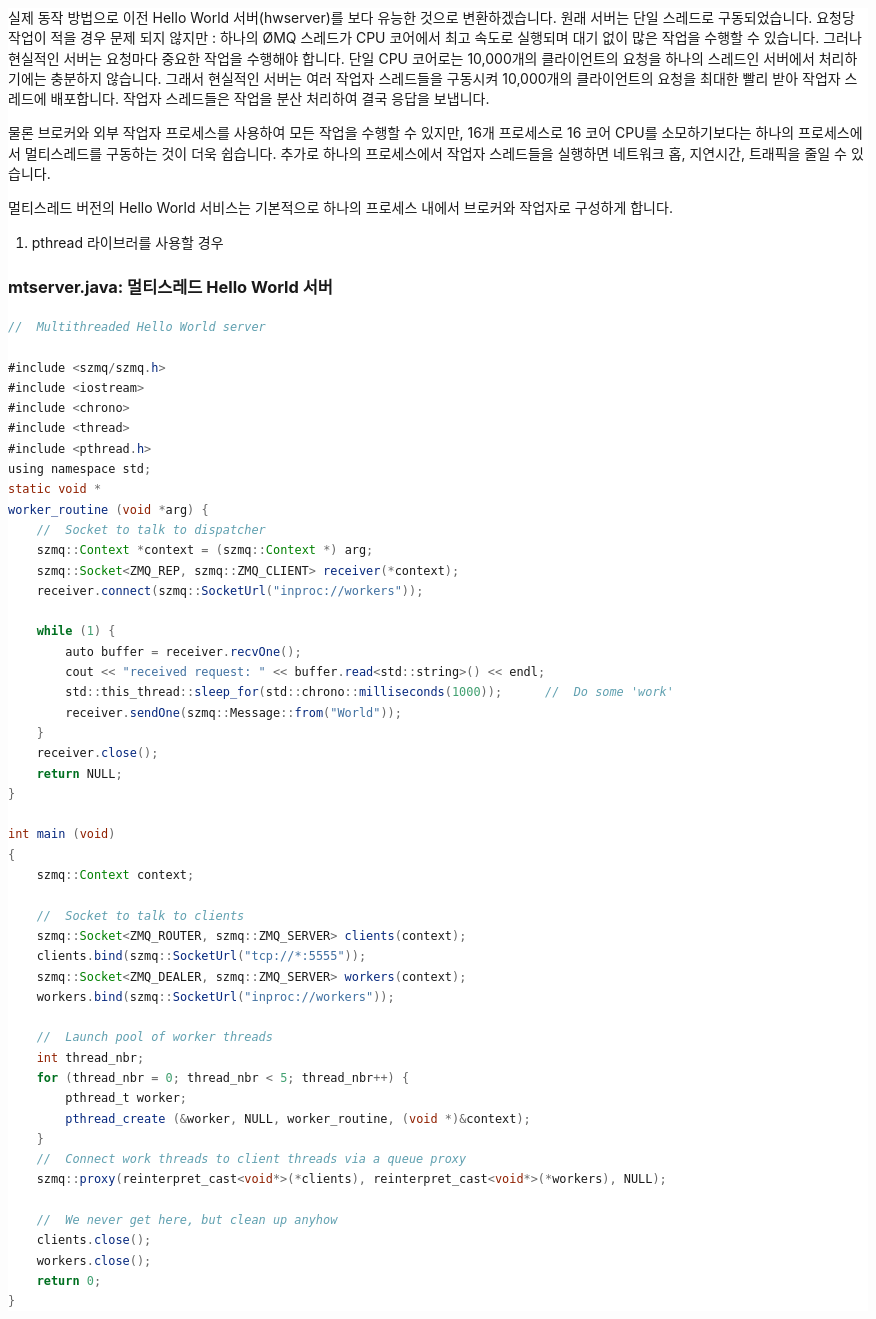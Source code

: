 실제 동작 방법으로 이전 Hello World 서버(hwserver)를 보다 유능한 것으로 변환하겠습니다. 원래 서버는 단일 스레드로 구동되었습니다. 요청당 작업이 적을 경우 문제 되지 않지만 : 하나의 ØMQ 스레드가 CPU 코어에서 최고 속도로 실행되며 대기 없이 많은 작업을 수행할 수 있습니다. 그러나 현실적인 서버는 요청마다 중요한 작업을 수행해야 합니다. 단일 CPU 코어로는 10,000개의 클라이언트의 요청을 하나의 스레드인 서버에서 처리하기에는 충분하지 않습니다. 그래서 현실적인 서버는 여러 작업자 스레드들을 구동시켜 10,000개의 클라이언트의 요청을 최대한 빨리 받아 작업자 스레드에 배포합니다. 작업자 스레드들은 작업을 분산 처리하여 결국 응답을 보냅니다.

물론 브로커와 외부 작업자 프로세스를 사용하여 모든 작업을 수행할 수 있지만, 16개 프로세스로 16 코어 CPU를 소모하기보다는 하나의 프로세스에서 멀티스레드를 구동하는 것이 더욱 쉽습니다. 추가로 하나의 프로세스에서 작업자 스레드들을 실행하면 네트워크 홉, 지연시간, 트래픽을 줄일 수 있습니다.

멀티스레드 버전의 Hello World 서비스는 기본적으로 하나의 프로세스 내에서 브로커와 작업자로 구성하게 합니다.



1. pthread 라이브러를 사용할 경우 

### mtserver.java: 멀티스레드 Hello World 서버

```java
//  Multithreaded Hello World server

#include <szmq/szmq.h>
#include <iostream>
#include <chrono>
#include <thread>
#include <pthread.h>
using namespace std;
static void *
worker_routine (void *arg) {
    //  Socket to talk to dispatcher
    szmq::Context *context = (szmq::Context *) arg; 
    szmq::Socket<ZMQ_REP, szmq::ZMQ_CLIENT> receiver(*context);
    receiver.connect(szmq::SocketUrl("inproc://workers"));

    while (1) {
        auto buffer = receiver.recvOne();
        cout << "received request: " << buffer.read<std::string>() << endl;
        std::this_thread::sleep_for(std::chrono::milliseconds(1000));      //  Do some 'work'
        receiver.sendOne(szmq::Message::from("World"));
    }
    receiver.close();
    return NULL;
}

int main (void)
{
    szmq::Context context;

    //  Socket to talk to clients
    szmq::Socket<ZMQ_ROUTER, szmq::ZMQ_SERVER> clients(context);   
    clients.bind(szmq::SocketUrl("tcp://*:5555")); 
    szmq::Socket<ZMQ_DEALER, szmq::ZMQ_SERVER> workers(context);
    workers.bind(szmq::SocketUrl("inproc://workers"));

    //  Launch pool of worker threads
    int thread_nbr;
    for (thread_nbr = 0; thread_nbr < 5; thread_nbr++) {
        pthread_t worker;
        pthread_create (&worker, NULL, worker_routine, (void *)&context);
    }
    //  Connect work threads to client threads via a queue proxy
    szmq::proxy(reinterpret_cast<void*>(*clients), reinterpret_cast<void*>(*workers), NULL);

    //  We never get here, but clean up anyhow
    clients.close();
    workers.close();
    return 0;
}
```